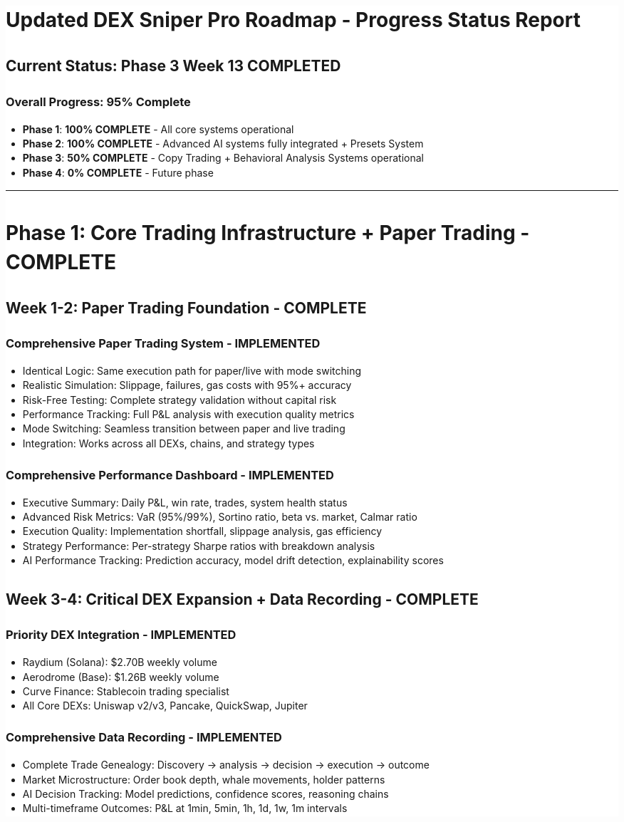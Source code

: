 # **Updated DEX Sniper Pro Roadmap - Progress Status Report**

## **Current Status: Phase 3 Week 13 COMPLETED**

### **Overall Progress: 95% Complete**
- **Phase 1**: **100% COMPLETE** - All core systems operational
- **Phase 2**: **100% COMPLETE** - Advanced AI systems fully integrated + Presets System
- **Phase 3**: **50% COMPLETE** - Copy Trading + Behavioral Analysis Systems operational
- **Phase 4**: **0% COMPLETE** - Future phase

---

# **Phase 1: Core Trading Infrastructure + Paper Trading** - **COMPLETE**

## **Week 1-2: Paper Trading Foundation** - **COMPLETE**
### **Comprehensive Paper Trading System** - **IMPLEMENTED**
- Identical Logic: Same execution path for paper/live with mode switching
- Realistic Simulation: Slippage, failures, gas costs with 95%+ accuracy
- Risk-Free Testing: Complete strategy validation without capital risk
- Performance Tracking: Full P&L analysis with execution quality metrics
- Mode Switching: Seamless transition between paper and live trading
- Integration: Works across all DEXs, chains, and strategy types

### **Comprehensive Performance Dashboard** - **IMPLEMENTED**
- Executive Summary: Daily P&L, win rate, trades, system health status
- Advanced Risk Metrics: VaR (95%/99%), Sortino ratio, beta vs. market, Calmar ratio
- Execution Quality: Implementation shortfall, slippage analysis, gas efficiency
- Strategy Performance: Per-strategy Sharpe ratios with breakdown analysis
- AI Performance Tracking: Prediction accuracy, model drift detection, explainability scores

## **Week 3-4: Critical DEX Expansion + Data Recording** - **COMPLETE**
### **Priority DEX Integration** - **IMPLEMENTED**
- Raydium (Solana): $2.70B weekly volume
- Aerodrome (Base): $1.26B weekly volume  
- Curve Finance: Stablecoin trading specialist
- All Core DEXs: Uniswap v2/v3, Pancake, QuickSwap, Jupiter

### **Comprehensive Data Recording** - **IMPLEMENTED**
- Complete Trade Genealogy: Discovery → analysis → decision → execution → outcome
- Market Microstructure: Order book depth, whale movements, holder patterns
- AI Decision Tracking: Model predictions, confidence scores, reasoning chains
- Multi-timeframe Outcomes: P&L at 1min, 5min, 1h, 1d, 1w, 1m intervals
